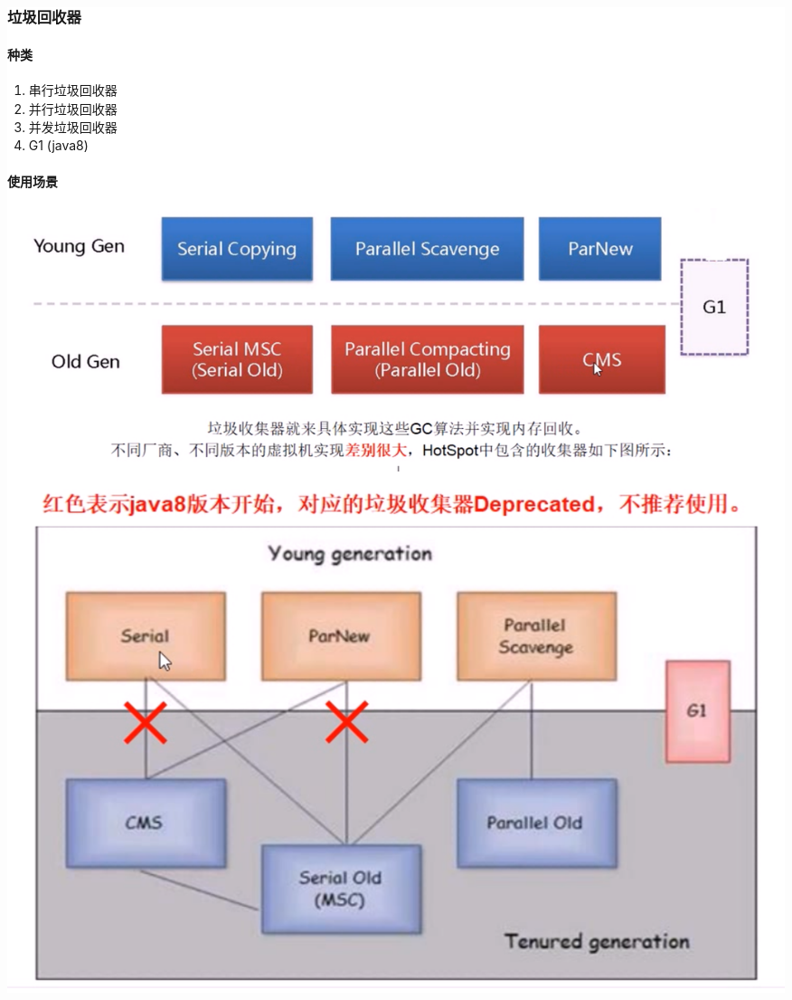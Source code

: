 ### 垃圾回收器

#### 种类

1. 串行垃圾回收器
2. 并行垃圾回收器
3. 并发垃圾回收器
4. G1 (java8)

#### 使用场景

 ![垃圾回收器](./gc_1.png)

![java8 垃圾回收器](./gc_2.png)
